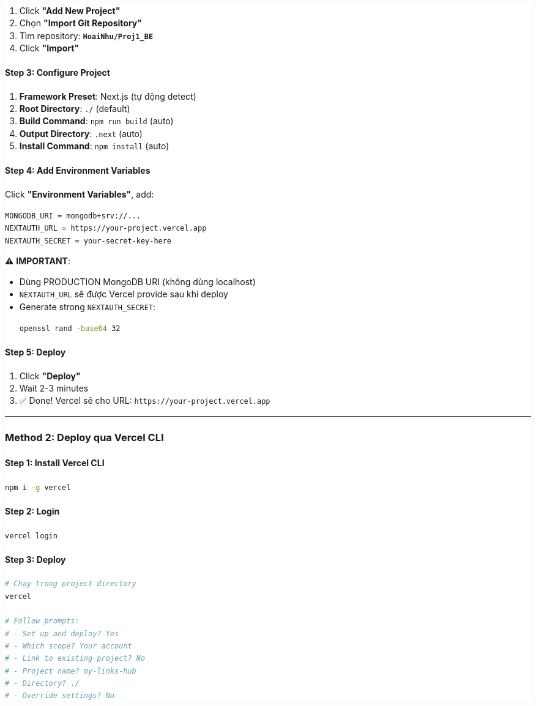 1. Click **"Add New Project"**
2. Chọn **"Import Git Repository"**
3. Tìm repository: **`HoaiNhu/Proj1_BE`**
4. Click **"Import"**

#### Step 3: Configure Project

1. **Framework Preset**: Next.js (tự động detect)
2. **Root Directory**: `./` (default)
3. **Build Command**: `npm run build` (auto)
4. **Output Directory**: `.next` (auto)
5. **Install Command**: `npm install` (auto)

#### Step 4: Add Environment Variables

Click **"Environment Variables"**, add:

```
MONGODB_URI = mongodb+srv://...
NEXTAUTH_URL = https://your-project.vercel.app
NEXTAUTH_SECRET = your-secret-key-here
```

⚠️ **IMPORTANT**:

- Dùng PRODUCTION MongoDB URI (không dùng localhost)
- `NEXTAUTH_URL` sẽ được Vercel provide sau khi deploy
- Generate strong `NEXTAUTH_SECRET`:
  ```bash
  openssl rand -base64 32
  ```

#### Step 5: Deploy

1. Click **"Deploy"**
2. Wait 2-3 minutes
3. ✅ Done! Vercel sẽ cho URL: `https://your-project.vercel.app`

---

### **Method 2: Deploy qua Vercel CLI**

#### Step 1: Install Vercel CLI

```bash
npm i -g vercel
```

#### Step 2: Login

```bash
vercel login
```

#### Step 3: Deploy

```bash
# Chạy trong project directory
vercel

# Follow prompts:
# - Set up and deploy? Yes
# - Which scope? Your account
# - Link to existing project? No
# - Project name? my-links-hub
# - Directory? ./
# - Override settings? No
```
